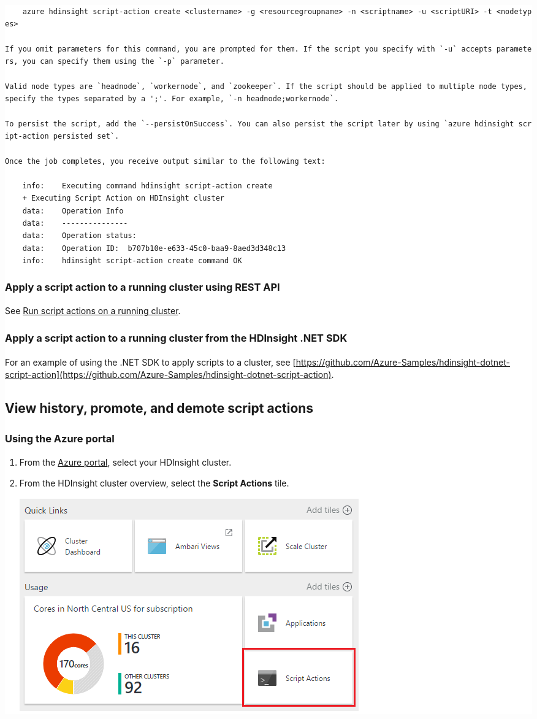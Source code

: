         azure hdinsight script-action create <clustername> -g <resourcegroupname> -n <scriptname> -u <scriptURI> -t <nodetypes>

    If you omit parameters for this command, you are prompted for them. If the script you specify with `-u` accepts parameters, you can specify them using the `-p` parameter.

    Valid node types are `headnode`, `workernode`, and `zookeeper`. If the script should be applied to multiple node types, specify the types separated by a ';'. For example, `-n headnode;workernode`.

    To persist the script, add the `--persistOnSuccess`. You can also persist the script later by using `azure hdinsight script-action persisted set`.

    Once the job completes, you receive output similar to the following text:

        info:    Executing command hdinsight script-action create
        + Executing Script Action on HDInsight cluster
        data:    Operation Info
        data:    ---------------
        data:    Operation status:
        data:    Operation ID:  b707b10e-e633-45c0-baa9-8aed3d348c13
        info:    hdinsight script-action create command OK

### Apply a script action to a running cluster using REST API

See [Run script actions on a running cluster](https://msdn.microsoft.com/library/azure/mt668441.aspx).

### Apply a script action to a running cluster from the HDInsight .NET SDK

For an example of using the .NET SDK to apply scripts to a cluster, see [https://github.com/Azure-Samples/hdinsight-dotnet-script-action](https://github.com/Azure-Samples/hdinsight-dotnet-script-action).

## View history, promote, and demote script actions

### Using the Azure portal

1. From the [Azure portal](https://portal.azure.com), select your HDInsight cluster.

2. From the HDInsight cluster overview, select the **Script Actions** tile.

    ![Script actions tile](./media/hdinsight-hadoop-customize-cluster-linux/scriptactionstile.png)
